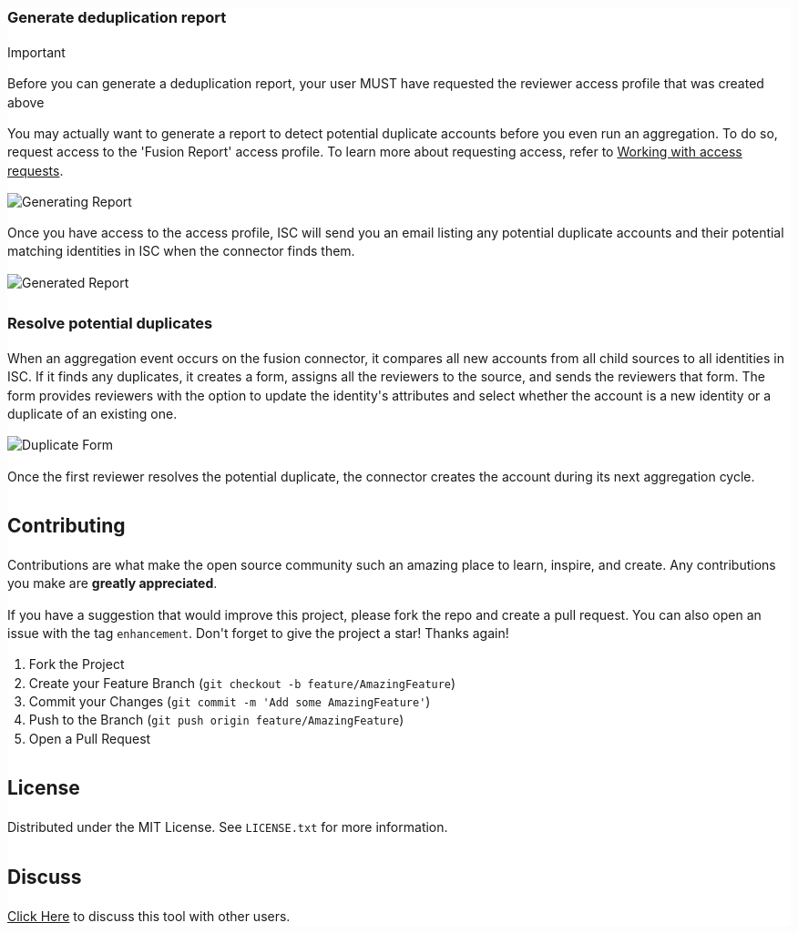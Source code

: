 ### Generate deduplication report

> [!IMPORTANT]  
> Before you can generate a deduplication report, your user MUST have requested the reviewer access profile that was created above

You may actually want to generate a report to detect potential duplicate accounts before you even run an aggregation. To do so, request access to the 'Fusion Report' access profile. To learn more about requesting access, refer to [Working with access requests](https://documentation.sailpoint.com/saas/user-help/requests/request_center.html). 

![Generating Report](assets/images/getting-started-12.png)

Once you have access to the access profile, ISC will send you an email listing any potential duplicate accounts and their potential matching identities in ISC when the connector finds them. 

![Generated Report](assets/images/getting-started-13.png)

### Resolve potential duplicates

When an aggregation event occurs on the fusion connector, it compares all new accounts from all child sources to all identities in ISC. If it finds any duplicates, it creates a form, assigns all the reviewers to the source, and sends the reviewers that form. The form provides reviewers with the option to update the identity's attributes and select whether the account is a new identity or a duplicate of an existing one. 

![Duplicate Form](assets/images/getting-started-14.png)

Once the first reviewer resolves the potential duplicate, the connector creates the account during its next aggregation cycle. 

## Contributing

Contributions are what make the open source community such an amazing place to learn, inspire, and create. Any contributions you make are **greatly appreciated**.

If you have a suggestion that would improve this project, please fork the repo and create a pull request. You can also open an issue with the tag `enhancement`.
Don't forget to give the project a star! Thanks again!

1. Fork the Project
2. Create your Feature Branch (`git checkout -b feature/AmazingFeature`)
3. Commit your Changes (`git commit -m 'Add some AmazingFeature'`)
4. Push to the Branch (`git push origin feature/AmazingFeature`)
5. Open a Pull Request



## License

Distributed under the MIT License. See `LICENSE.txt` for more information.



## Discuss

[Click Here](https://developer.sailpoint.com/dicuss/tag/{tagName}) to discuss this tool with other users.


[discourse-shield]: https://img.shields.io/discourse/topics?label=Discuss%20This%20Tool&server=https%3A%2F%2Fdeveloper.sailpoint.com%2Fdiscuss
[discourse-url]: https://developer.sailpoint.com/discuss/tag/workflows
[issues-shield]: https://img.shields.io/github/issues/sailpoint-oss/repo-template?label=Issues
[issues-url]: https://github.com/sailpoint-oss/repo-template/issues
[release-shield]: https://img.shields.io/github/v/release/sailpoint-oss/repo-template?label=Current%20Release
[release-url]: https://github.com/sailpoint-oss/repo-template/releases
[contributor-shield]: https://img.shields.io/github/contributors/sailpoint-oss/repo-template?label=Contributors
[contributors-url]: https://github.com/sailpoint-oss/repo-template/graphs/contributors